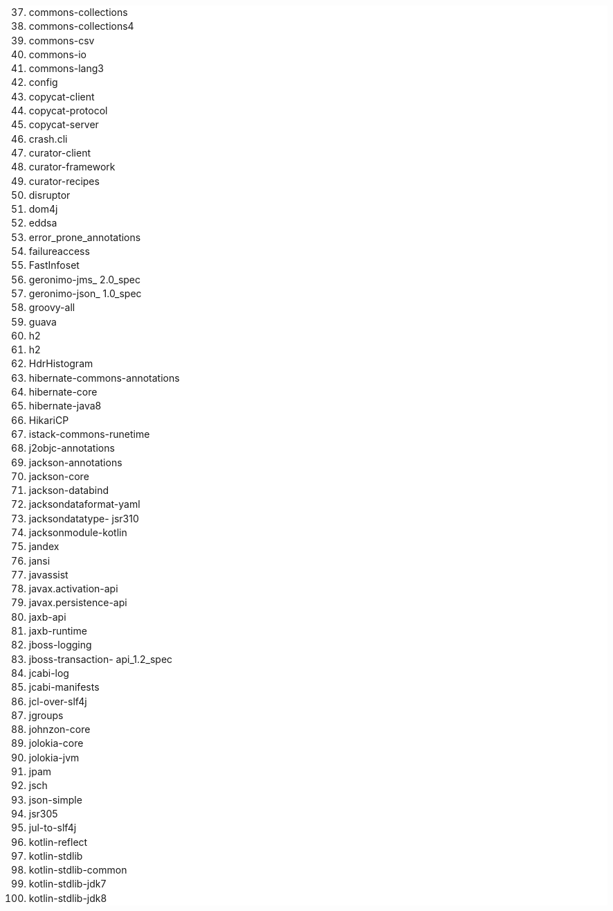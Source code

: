 37.	commons-collections
38.	commons-collections4
39.	commons-csv
40.	commons-io
41.	commons-lang3
42.	config
43.	copycat-client
44.	copycat-protocol
45.	copycat-server
46.	crash.cli
47.	curator-client
48.	curator-framework
49.	curator-recipes
50.	disruptor
51.	dom4j
52.	eddsa
53.	error_prone_annotations
54.	failureaccess
55.	FastInfoset
56.	geronimo-jms_ 2.0_spec
57.	geronimo-json_ 1.0_spec
58.	groovy-all
59.	guava
60.	h2
61.	h2
62.	HdrHistogram
63.	hibernate-commons-annotations
64.	hibernate-core
65.	hibernate-java8
66.	HikariCP
67.	istack-commons-runetime
68.	j2objc-annotations
69.	jackson-annotations
70.	jackson-core
71.	jackson-databind
72.	jacksondataformat-yaml
73.	jacksondatatype- jsr310
74.	jacksonmodule-kotlin
75.	jandex
76.	jansi
77.	javassist
78.	javax.activation-api
79.	javax.persistence-api
80.	jaxb-api
81.	jaxb-runtime
82.	jboss-logging
83.	jboss-transaction- api_1.2_spec
84.	jcabi-log
85.	jcabi-manifests
86.	jcl-over-slf4j
87.	jgroups
88.	johnzon-core
89.	jolokia-core
90.	jolokia-jvm
91.	jpam
92.	jsch
93.	json-simple
94.	jsr305
95.	jul-to-slf4j
96.	kotlin-reflect
97.	kotlin-stdlib
98.	kotlin-stdlib-common
99.	kotlin-stdlib-jdk7
100.	kotlin-stdlib-jdk8